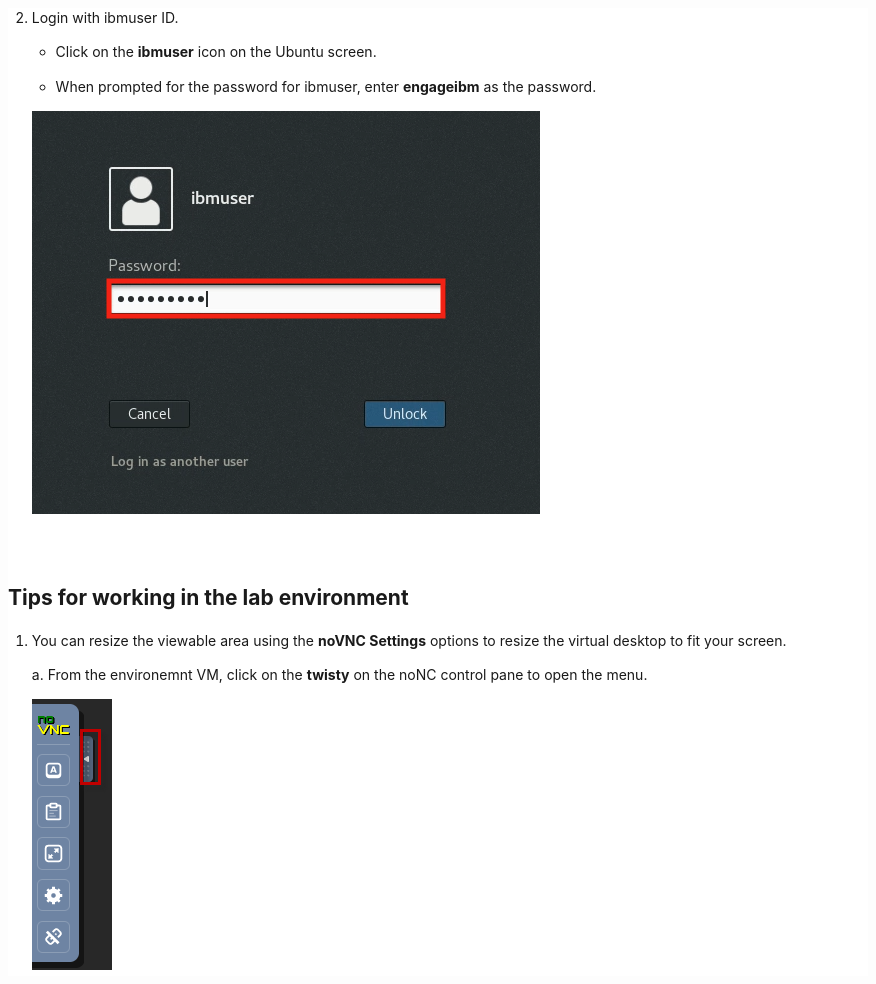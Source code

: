 2. Login with ibmuser ID.

    - Click on the **ibmuser** icon on the Ubuntu screen.

    - When prompted for the password for ibmuser, enter **engageibm** as the password.
    
    ![](./images/media/image5.png)

    <br/>
	

## Tips for working in the lab environment     

1. You can resize the viewable area using the **noVNC Settings** options to resize the virtual desktop to fit your screen.

    a. From the environemnt VM, click on the **twisty** on the noNC control pane to open the menu.  

    ![fit to window](./images/media/z-twisty.png)

